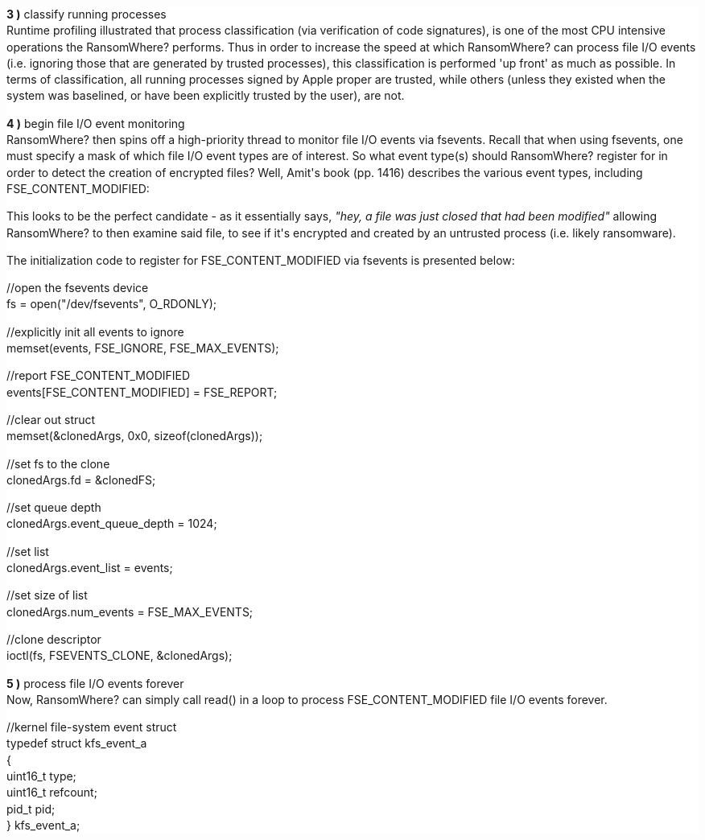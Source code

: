 **3 )** classify running processes  
Runtime profiling illustrated that process classification (via verification of code signatures), is one of the most CPU intensive operations the RansomWhere? performs. Thus in order to increase the speed at which RansomWhere? can process file I/O events (i.e. ignoring those that are generated by trusted processes), this classification is performed 'up front' as much as possible. In terms of classification, all running processes signed by Apple proper are trusted, while others (unless they existed when the system was baselined, or have been explicitly trusted by the user), are not.

**4 )** begin file I/O event monitoring  
RansomWhere? then spins off a high-priority thread to monitor file I/O events via fsevents. Recall that when using fsevents, one must specify a mask of which file I/O event types are of interest. So what event type(s) should RansomWhere? register for in order to detect the creation of encrypted files? Well, Amit's book (pp. 1416) describes the various event types, including FSE_CONTENT_MODIFIED:

This looks to be the perfect candidate - as it essentially says, _"hey, a file was just closed that had been modified"_ allowing RansomWhere? to then examine said file, to see if it's encrypted and created by an untrusted process (i.e. likely ransomware).

The initialization code to register for FSE_CONTENT_MODIFIED via fsevents is presented below:

//open the fsevents device  
fs = open("/dev/fsevents", O_RDONLY);

//explicitly init all events to ignore  
memset(events, FSE_IGNORE, FSE_MAX_EVENTS);

//report FSE_CONTENT_MODIFIED  
events[FSE_CONTENT_MODIFIED] = FSE_REPORT;

//clear out struct  
memset(&clonedArgs, 0x0, sizeof(clonedArgs));

//set fs to the clone  
clonedArgs.fd = &clonedFS;

//set queue depth  
clonedArgs.event_queue_depth = 1024;

//set list  
clonedArgs.event_list = events;

//set size of list  
clonedArgs.num_events = FSE_MAX_EVENTS;

//clone descriptor  
ioctl(fs, FSEVENTS_CLONE, &clonedArgs);

**5 )** process file I/O events forever  
Now, RansomWhere? can simply call read() in a loop to process FSE_CONTENT_MODIFIED file I/O events forever.

//kernel file-system event struct  
typedef struct kfs_event_a  
{  
uint16_t type;  
uint16_t refcount;  
pid_t pid;  
} kfs_event_a;
